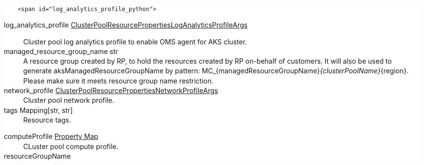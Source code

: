         <span id="log_analytics_profile_python">
<a data-swiftype-name="resource-property" data-swiftype-type="text" href="#log_analytics_profile_python" style="color: inherit; text-decoration: inherit;">log_<wbr>analytics_<wbr>profile</a>
</span>
        <span class="property-indicator"></span>
        <span class="property-type"><a href="#clusterpoolresourcepropertiesloganalyticsprofile">Cluster<wbr>Pool<wbr>Resource<wbr>Properties<wbr>Log<wbr>Analytics<wbr>Profile<wbr>Args</a></span>
    </dt>
    <dd>Cluster pool log analytics profile to enable OMS agent for AKS cluster.</dd><dt class="property-optional"
            title="Optional">
        <span id="managed_resource_group_name_python">
<a data-swiftype-name="resource-property" data-swiftype-type="text" href="#managed_resource_group_name_python" style="color: inherit; text-decoration: inherit;">managed_<wbr>resource_<wbr>group_<wbr>name</a>
</span>
        <span class="property-indicator"></span>
        <span class="property-type">str</span>
    </dt>
    <dd>A resource group created by RP, to hold the resources created by RP on-behalf of customers. It will also be used to generate aksManagedResourceGroupName by pattern: MC_{managedResourceGroupName}_{clusterPoolName}_{region}. Please make sure it meets resource group name restriction.</dd><dt class="property-optional"
            title="Optional">
        <span id="network_profile_python">
<a data-swiftype-name="resource-property" data-swiftype-type="text" href="#network_profile_python" style="color: inherit; text-decoration: inherit;">network_<wbr>profile</a>
</span>
        <span class="property-indicator"></span>
        <span class="property-type"><a href="#clusterpoolresourcepropertiesnetworkprofile">Cluster<wbr>Pool<wbr>Resource<wbr>Properties<wbr>Network<wbr>Profile<wbr>Args</a></span>
    </dt>
    <dd>Cluster pool network profile.</dd><dt class="property-optional"
            title="Optional">
        <span id="tags_python">
<a data-swiftype-name="resource-property" data-swiftype-type="text" href="#tags_python" style="color: inherit; text-decoration: inherit;">tags</a>
</span>
        <span class="property-indicator"></span>
        <span class="property-type">Mapping[str, str]</span>
    </dt>
    <dd>Resource tags.</dd></dl>
</pulumi-choosable>
</div>

<div>
<pulumi-choosable type="language" values="yaml">
<dl class="resources-properties"><dt class="property-required"
            title="Required">
        <span id="computeprofile_yaml">
<a data-swiftype-name="resource-property" data-swiftype-type="text" href="#computeprofile_yaml" style="color: inherit; text-decoration: inherit;">compute<wbr>Profile</a>
</span>
        <span class="property-indicator"></span>
        <span class="property-type"><a href="#clusterpoolresourcepropertiescomputeprofile">Property Map</a></span>
    </dt>
    <dd>CLuster pool compute profile.</dd><dt class="property-required property-replacement"
            title="Required">
        <span id="resourcegroupname_yaml">
<a data-swiftype-name="resource-property" data-swiftype-type="text" href="#resourcegroupname_yaml" style="color: inherit; text-decoration: inherit;">resource<wbr>Group<wbr>Name</a>
</span>
        <span class="property-indicator"></span>
